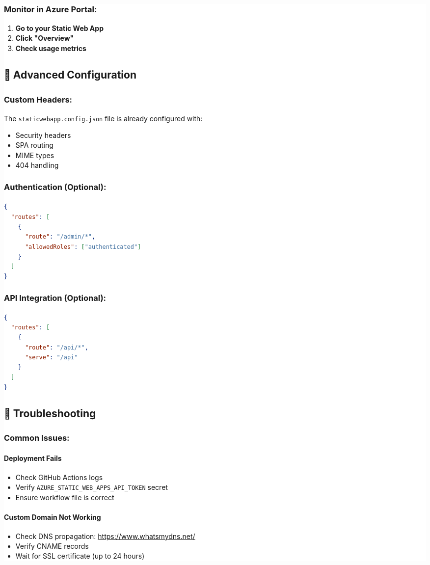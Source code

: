### Monitor in Azure Portal:
1. **Go to your Static Web App**
2. **Click "Overview"**
3. **Check usage metrics**

## 🔧 Advanced Configuration

### Custom Headers:
The `staticwebapp.config.json` file is already configured with:
- Security headers
- SPA routing
- MIME types
- 404 handling

### Authentication (Optional):
```json
{
  "routes": [
    {
      "route": "/admin/*",
      "allowedRoles": ["authenticated"]
    }
  ]
}
```

### API Integration (Optional):
```json
{
  "routes": [
    {
      "route": "/api/*",
      "serve": "/api"
    }
  ]
}
```

## 🐛 Troubleshooting

### Common Issues:

#### **Deployment Fails**
- Check GitHub Actions logs
- Verify `AZURE_STATIC_WEB_APPS_API_TOKEN` secret
- Ensure workflow file is correct

#### **Custom Domain Not Working**
- Check DNS propagation: https://www.whatsmydns.net/
- Verify CNAME records
- Wait for SSL certificate (up to 24 hours)
